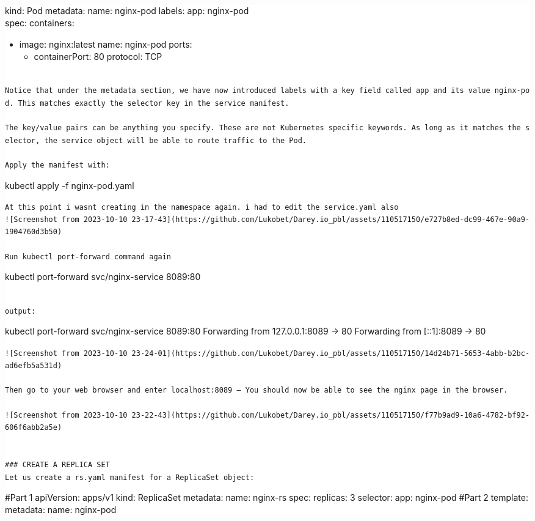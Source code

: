 kind: Pod
metadata:
  name: nginx-pod
  labels:
    app: nginx-pod  
spec:
  containers:
  - image: nginx:latest
    name: nginx-pod
    ports:
    - containerPort: 80
      protocol: TCP
```

Notice that under the metadata section, we have now introduced labels with a key field called app and its value nginx-pod. This matches exactly the selector key in the service manifest.

The key/value pairs can be anything you specify. These are not Kubernetes specific keywords. As long as it matches the selector, the service object will be able to route traffic to the Pod.

Apply the manifest with:
```
kubectl apply -f nginx-pod.yaml
```
At this point i wasnt creating in the namespace again. i had to edit the service.yaml also
![Screenshot from 2023-10-10 23-17-43](https://github.com/Lukobet/Darey.io_pbl/assets/110517150/e727b8ed-dc99-467e-90a9-1904760d3b50)

Run kubectl port-forward command again
```
kubectl  port-forward svc/nginx-service 8089:80
```

output:
```
kubectl  port-forward svc/nginx-service 8089:80
Forwarding from 127.0.0.1:8089 -> 80
Forwarding from [::1]:8089 -> 80
```
![Screenshot from 2023-10-10 23-24-01](https://github.com/Lukobet/Darey.io_pbl/assets/110517150/14d24b71-5653-4abb-b2bc-ad6efb5a531d)

Then go to your web browser and enter localhost:8089 – You should now be able to see the nginx page in the browser.

![Screenshot from 2023-10-10 23-22-43](https://github.com/Lukobet/Darey.io_pbl/assets/110517150/f77b9ad9-10a6-4782-bf92-606f6abb2a5e)


### CREATE A REPLICA SET
Let us create a rs.yaml manifest for a ReplicaSet object:
```
#Part 1
apiVersion: apps/v1
kind: ReplicaSet
metadata:
  name: nginx-rs
spec:
  replicas: 3
  selector:
    app: nginx-pod
#Part 2
  template:
    metadata:
      name: nginx-pod
